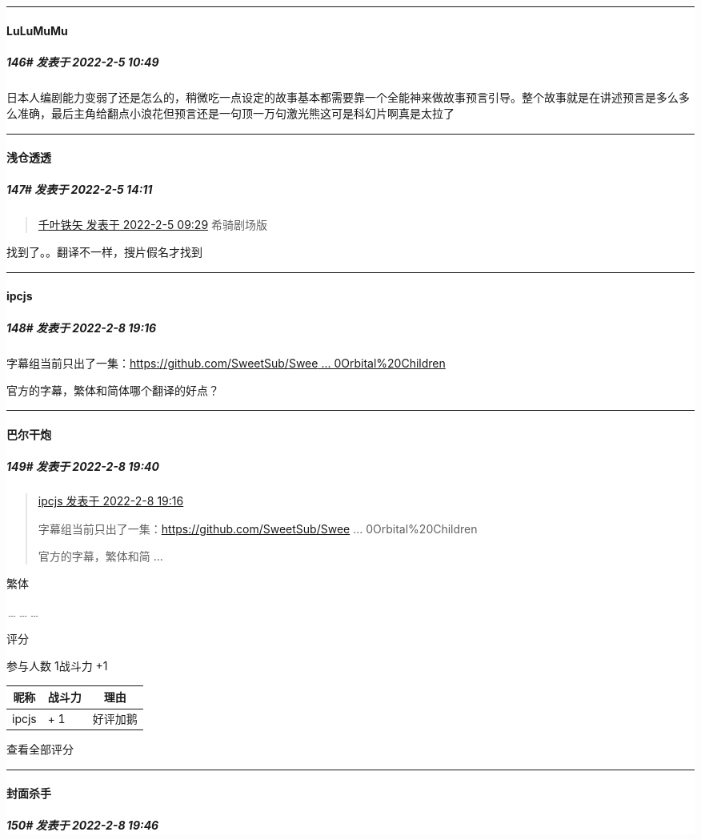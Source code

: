 *****

####  LuLuMuMu  
##### 146#       发表于 2022-2-5 10:49

日本人编剧能力变弱了还是怎么的，稍微吃一点设定的故事基本都需要靠一个全能神来做故事预言引导。整个故事就是在讲述预言是多么多么准确，最后主角给翻点小浪花但预言还是一句顶一万句激光熊这可是科幻片啊真是太拉了

*****

####  浅仓透透  
##### 147#       发表于 2022-2-5 14:11

<blockquote><a href="httphttps://bbs.saraba1st.com/2b/forum.php?mod=redirect&amp;goto=findpost&amp;pid=54554027&amp;ptid=2034232" target="_blank">千叶铁矢 发表于 2022-2-5 09:29</a>
希骑剧场版</blockquote>
找到了。。翻译不一样，搜片假名才找到

*****

####  ipcjs  
##### 148#       发表于 2022-2-8 19:16

字幕组当前只出了一集：[https://github.com/SweetSub/Swee ... 0Orbital%20Children](https://github.com/SweetSub/SweetSub-source/tree/master/The%20Orbital%20Children)

官方的字幕，繁体和简体哪个翻译的好点？

*****

####  巴尔干炮  
##### 149#       发表于 2022-2-8 19:40

<blockquote><a href="httphttps://bbs.saraba1st.com/2b/forum.php?mod=redirect&amp;goto=findpost&amp;pid=54594976&amp;ptid=2034232" target="_blank">ipcjs 发表于 2022-2-8 19:16</a>

字幕组当前只出了一集：https://github.com/SweetSub/Swee ... 0Orbital%20Children

官方的字幕，繁体和简 ...</blockquote>
繁体

﹍﹍﹍

评分

 参与人数 1战斗力 +1

|昵称|战斗力|理由|
|----|---|---|
| ipcjs| + 1|好评加鹅|

查看全部评分

*****

####  封面杀手  
##### 150#       发表于 2022-2-8 19:46
